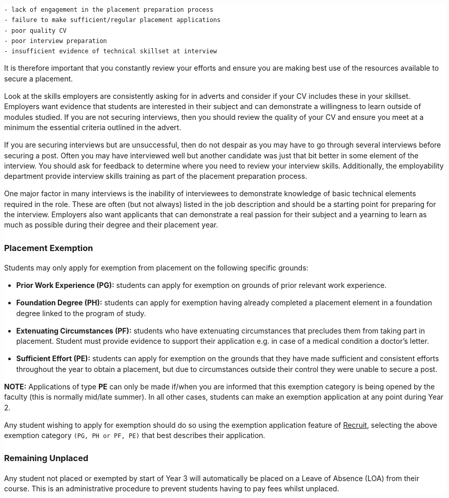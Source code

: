    - lack of engagement in the placement preparation process 
    - failure to make sufficient/regular placement applications
    - poor quality CV
    - poor interview preparation
    - insufficient evidence of technical skillset at interview

It is therefore important that you constantly review your efforts and ensure you are making best use of the resources available to secure a placement.

Look at the skills employers are consistently asking for in adverts and consider if your CV includes these in your skillset. Employers want evidence that students are interested in their subject and can demonstrate a willingness to learn outside of modules studied.
If you are not securing interviews, then you should review the quality of your CV and ensure you meet at a minimum the essential criteria outlined in the advert.

If you are securing interviews but are unsuccessful, then do not despair as you may have to go through several interviews before securing a post. Often you may have interviewed well but another candidate was just that bit better in some element of the interview. You should ask for feedback to determine where you need to review your interview skills. Additionally, the employability department provide interview skills training as part of the placement preparation process.

One major factor in many interviews is the inability of interviewees to demonstrate knowledge of basic technical elements required in the role. These are often (but not always) listed in the job description and should be a starting point for preparing for the interview. Employers also want applicants that can demonstrate a real passion for their subject and a yearning to learn as much as possible during their degree and their placement year.

### Placement Exemption

Students may only apply for exemption from placement on the following specific grounds:

- **Prior Work Experience (PG):** students can apply for exemption on grounds of prior relevant work experience.

- **Foundation Degree (PH):** students can apply for exemption having already completed a placement element in a foundation degree linked to the program of study.

- **Extenuating Circumstances (PF):** students who have extenuating circumstances that precludes them from taking part in placement. Student must provide evidence to support their application e.g. in case of a medical condition a doctor’s letter.

- **Sufficient Effort (PE):** students can apply for exemption on the grounds that they have made sufficient and consistent efforts throughout the year to obtain a placement, but due to circumstances outside their control they were unable to secure a post.

**NOTE:** Applications of type **PE** can only be made if/when you are informed that this exemption category is being opened by the faculty (this is normally mid/late summer). In all other cases, students can make an exemption application at any point during Year 2.

Any student wishing to apply for exemption should do so using the exemption application feature of [Recruit](recruit/student#exemption-request), selecting the above exemption category ```(PG, PH or PF, PE)``` that best describes their application.

### Remaining Unplaced

Any student not placed or exempted by start of Year 3 will automatically be placed on a Leave of Absence (LOA) from their course. This is an administrative procedure to prevent students having to pay fees whilst unplaced.
